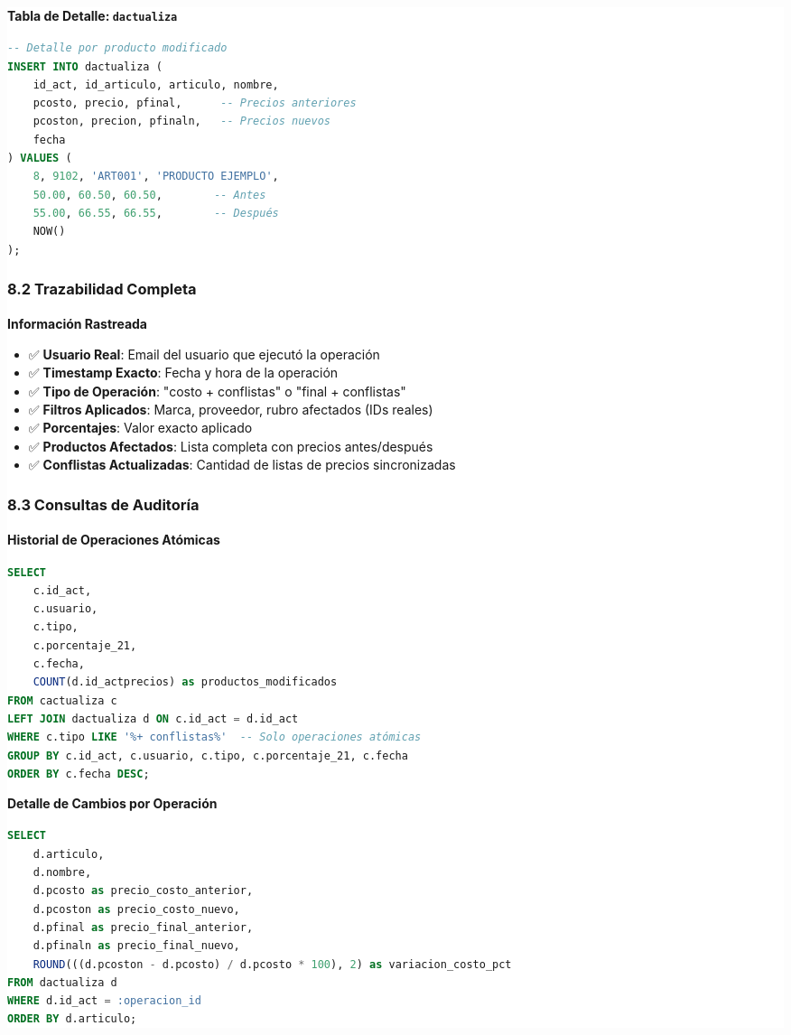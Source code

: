 **Tabla de Detalle: `dactualiza`**
```sql
-- Detalle por producto modificado
INSERT INTO dactualiza (
    id_act, id_articulo, articulo, nombre,
    pcosto, precio, pfinal,      -- Precios anteriores
    pcoston, precion, pfinaln,   -- Precios nuevos
    fecha
) VALUES (
    8, 9102, 'ART001', 'PRODUCTO EJEMPLO',
    50.00, 60.50, 60.50,        -- Antes
    55.00, 66.55, 66.55,        -- Después
    NOW()
);
```

### 8.2 Trazabilidad Completa

**Información Rastreada**
- ✅ **Usuario Real**: Email del usuario que ejecutó la operación
- ✅ **Timestamp Exacto**: Fecha y hora de la operación
- ✅ **Tipo de Operación**: "costo + conflistas" o "final + conflistas"
- ✅ **Filtros Aplicados**: Marca, proveedor, rubro afectados (IDs reales)
- ✅ **Porcentajes**: Valor exacto aplicado
- ✅ **Productos Afectados**: Lista completa con precios antes/después
- ✅ **Conflistas Actualizadas**: Cantidad de listas de precios sincronizadas

### 8.3 Consultas de Auditoría

**Historial de Operaciones Atómicas**
```sql
SELECT 
    c.id_act,
    c.usuario,
    c.tipo,
    c.porcentaje_21,
    c.fecha,
    COUNT(d.id_actprecios) as productos_modificados
FROM cactualiza c
LEFT JOIN dactualiza d ON c.id_act = d.id_act
WHERE c.tipo LIKE '%+ conflistas%'  -- Solo operaciones atómicas
GROUP BY c.id_act, c.usuario, c.tipo, c.porcentaje_21, c.fecha
ORDER BY c.fecha DESC;
```

**Detalle de Cambios por Operación**
```sql
SELECT 
    d.articulo,
    d.nombre,
    d.pcosto as precio_costo_anterior,
    d.pcoston as precio_costo_nuevo,
    d.pfinal as precio_final_anterior,
    d.pfinaln as precio_final_nuevo,
    ROUND(((d.pcoston - d.pcosto) / d.pcosto * 100), 2) as variacion_costo_pct
FROM dactualiza d
WHERE d.id_act = :operacion_id
ORDER BY d.articulo;
```
